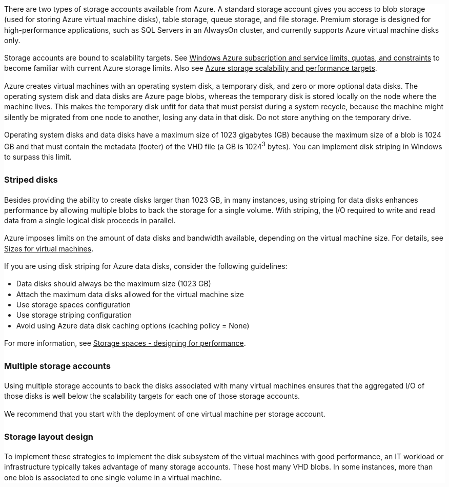 There are two types of storage accounts available from Azure. A standard storage account gives you access to blob storage (used for storing Azure virtual machine disks), table storage, queue storage, and file storage. Premium storage is designed for high-performance applications, such as SQL Servers in an AlwaysOn cluster, and currently supports Azure virtual machine disks only.

Storage accounts are bound to scalability targets. See [Windows Azure subscription and service limits, quotas, and constraints](/documentation/articles/azure-subscription-service-limits#storage-limits) to become familiar with current Azure storage limits. Also see [Azure storage scalability and performance targets](/documentation/articles/storage-scalability-targets).

Azure creates virtual machines with an operating system disk, a temporary disk, and zero or more optional data disks. The operating system disk and data disks are Azure page blobs, whereas the temporary disk is stored locally on the node where the machine lives. This makes the temporary disk unfit for data that must persist during a system recycle, because the machine might silently be migrated from one node to another, losing any data in that disk. Do not store anything on the temporary drive.

Operating system disks and data disks have a maximum size of 1023 gigabytes (GB) because the maximum size of a blob is 1024 GB and that must contain the metadata (footer) of the VHD file (a GB is 1024<sup>3</sup> bytes). You can implement disk striping in Windows to surpass this limit.

### Striped disks
Besides providing the ability to create disks larger than 1023 GB, in many instances, using striping for data disks enhances performance by allowing multiple blobs to back the storage for a single volume. With striping, the I/O required to write and read data from a single logical disk proceeds in parallel.

Azure imposes limits on the amount of data disks and bandwidth available, depending on the virtual machine size. For details, see [Sizes for virtual machines](/documentation/articles/virtual-machines-size-specs).

If you are using disk striping for Azure data disks, consider the following guidelines:

- Data disks should always be the maximum size (1023 GB)
- Attach the maximum data disks allowed for the virtual machine size
- Use storage spaces configuration
- Use storage striping configuration
- Avoid using Azure data disk caching options (caching policy = None)

For more information, see [Storage spaces - designing for performance](http://social.technet.microsoft.com/wiki/contents/articles/15200.storage-spaces-designing-for-performance.aspx).

### Multiple storage accounts

Using multiple storage accounts to back the disks associated with many virtual machines ensures that the aggregated I/O of those disks is well below the scalability targets for each one of those storage accounts.

We recommend that you start with the deployment of one virtual machine per storage account.

### Storage layout design

To implement these strategies to implement the disk subsystem of the virtual machines with good performance, an IT workload or infrastructure typically takes advantage of many storage accounts. These host many VHD blobs. In some instances, more than one blob is associated to one single volume in a virtual machine.
